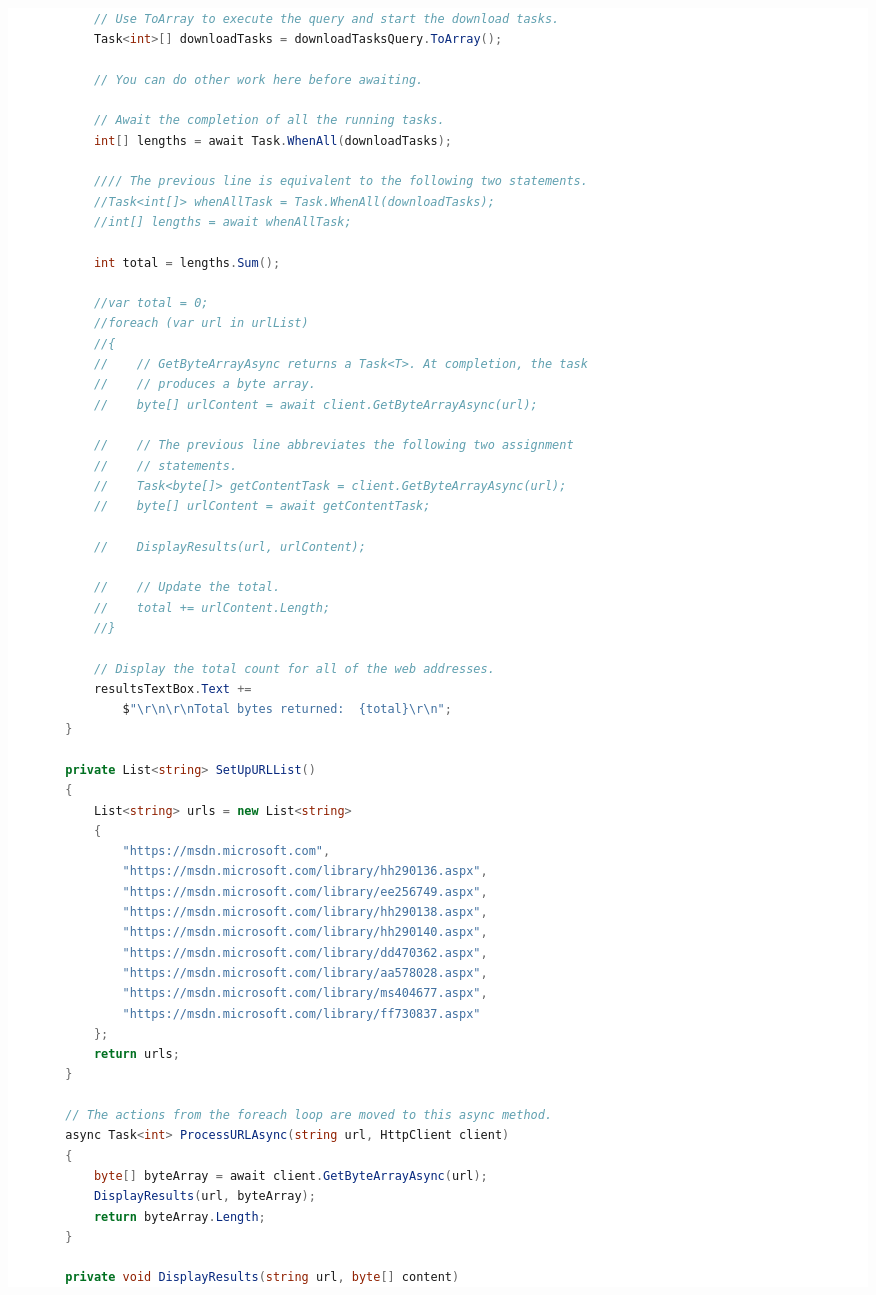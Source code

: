 ```csharp
            // Use ToArray to execute the query and start the download tasks.
            Task<int>[] downloadTasks = downloadTasksQuery.ToArray();

            // You can do other work here before awaiting.

            // Await the completion of all the running tasks.
            int[] lengths = await Task.WhenAll(downloadTasks);

            //// The previous line is equivalent to the following two statements.
            //Task<int[]> whenAllTask = Task.WhenAll(downloadTasks);
            //int[] lengths = await whenAllTask;

            int total = lengths.Sum();

            //var total = 0;
            //foreach (var url in urlList)
            //{
            //    // GetByteArrayAsync returns a Task<T>. At completion, the task
            //    // produces a byte array.
            //    byte[] urlContent = await client.GetByteArrayAsync(url);

            //    // The previous line abbreviates the following two assignment
            //    // statements.
            //    Task<byte[]> getContentTask = client.GetByteArrayAsync(url);
            //    byte[] urlContent = await getContentTask;

            //    DisplayResults(url, urlContent);

            //    // Update the total.
            //    total += urlContent.Length;
            //}

            // Display the total count for all of the web addresses.
            resultsTextBox.Text +=
                $"\r\n\r\nTotal bytes returned:  {total}\r\n";
        }

        private List<string> SetUpURLList()
        {
            List<string> urls = new List<string>
            {
                "https://msdn.microsoft.com",
                "https://msdn.microsoft.com/library/hh290136.aspx",
                "https://msdn.microsoft.com/library/ee256749.aspx",
                "https://msdn.microsoft.com/library/hh290138.aspx",
                "https://msdn.microsoft.com/library/hh290140.aspx",
                "https://msdn.microsoft.com/library/dd470362.aspx",
                "https://msdn.microsoft.com/library/aa578028.aspx",
                "https://msdn.microsoft.com/library/ms404677.aspx",
                "https://msdn.microsoft.com/library/ff730837.aspx"
            };
            return urls;
        }

        // The actions from the foreach loop are moved to this async method.
        async Task<int> ProcessURLAsync(string url, HttpClient client)
        {
            byte[] byteArray = await client.GetByteArrayAsync(url);
            DisplayResults(url, byteArray);
            return byteArray.Length;
        }

        private void DisplayResults(string url, byte[] content)
```